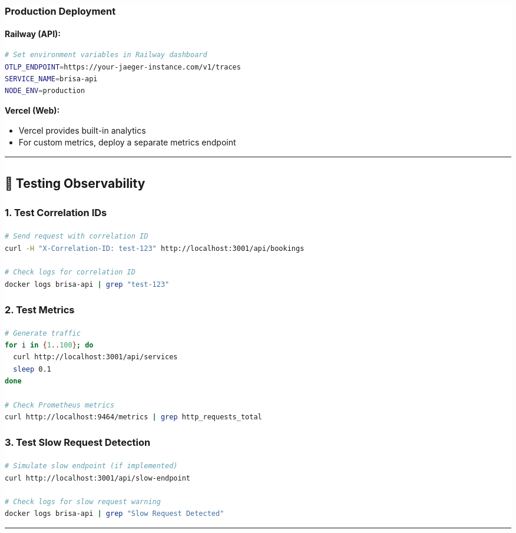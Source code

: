 ### Production Deployment

**Railway (API):**

```bash
# Set environment variables in Railway dashboard
OTLP_ENDPOINT=https://your-jaeger-instance.com/v1/traces
SERVICE_NAME=brisa-api
NODE_ENV=production
```

**Vercel (Web):**

- Vercel provides built-in analytics
- For custom metrics, deploy a separate metrics endpoint

---

## 🔬 Testing Observability

### 1. Test Correlation IDs

```bash
# Send request with correlation ID
curl -H "X-Correlation-ID: test-123" http://localhost:3001/api/bookings

# Check logs for correlation ID
docker logs brisa-api | grep "test-123"
```

### 2. Test Metrics

```bash
# Generate traffic
for i in {1..100}; do
  curl http://localhost:3001/api/services
  sleep 0.1
done

# Check Prometheus metrics
curl http://localhost:9464/metrics | grep http_requests_total
```

### 3. Test Slow Request Detection

```bash
# Simulate slow endpoint (if implemented)
curl http://localhost:3001/api/slow-endpoint

# Check logs for slow request warning
docker logs brisa-api | grep "Slow Request Detected"
```

---
